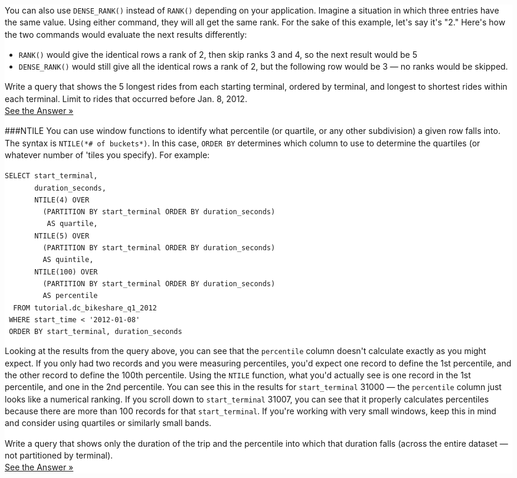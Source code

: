 You can also use `DENSE_RANK()` instead of `RANK()` depending on your application. Imagine a situation in which three entries have the same value. Using either command, they will all get the same rank. For the sake of this example, let's say it's "2." Here's how the two commands would evaluate the next results differently:

* `RANK()` would give the identical rows a rank of 2, then skip ranks 3 and 4, so the next result would be 5
* `DENSE_RANK()` would still give all the identical rows a rank of 2, but the following row would be 3 &mdash; no ranks would be skipped.



<div id="ntile"></div>
<div class="practice-prob">
  Write a query that shows the 5 longest rides from each starting terminal, ordered by terminal, and longest to shortest rides within each terminal. Limit to rides that occurred before Jan. 8, 2012.
</div>
<div class="practice-prob-answer">
  <a href="https://modeanalytics.com/tutorial/reports/bda54a3afc03" target="_blank">See the Answer &raquo;</a>
</div>

###NTILE
You can use window functions to identify what percentile (or quartile, or any other subdivision) a given row falls into. The syntax is `NTILE(*# of buckets*)`. In this case, `ORDER BY` determines which column to use to determine the quartiles (or whatever number of 'tiles you specify). For example:

    SELECT start_terminal,
           duration_seconds,
           NTILE(4) OVER
             (PARTITION BY start_terminal ORDER BY duration_seconds)
              AS quartile,
           NTILE(5) OVER
             (PARTITION BY start_terminal ORDER BY duration_seconds)
             AS quintile,
           NTILE(100) OVER
             (PARTITION BY start_terminal ORDER BY duration_seconds)
             AS percentile
      FROM tutorial.dc_bikeshare_q1_2012
     WHERE start_time < '2012-01-08'
     ORDER BY start_terminal, duration_seconds

Looking at the results from the query above, you can see that the `percentile` column doesn't calculate exactly as you might expect. If you only had two records and you were measuring percentiles, you'd expect one record to define the 1st percentile, and the other record to define the 100th percentile. Using the `NTILE` function, what you'd actually see is one record in the 1st percentile, and one in the 2nd percentile. You can see this in the results for `start_terminal` 31000 &mdash; the `percentile` column just looks like a numerical ranking. If you scroll down to `start_terminal` 31007, you can see that it properly calculates percentiles because there are more than 100 records for that `start_terminal`. If you're working with very small windows, keep this in mind and consider using quartiles or similarly small bands.

<div id="lag-lead"></div>
<div class="practice-prob">
  Write a query that shows only the duration of the trip and the percentile into which that duration falls (across the entire dataset &mdash; not partitioned by terminal).
</div>
<div class="practice-prob-answer">
  <a href="https://modeanalytics.com/tutorial/reports/68795b2e1763" target="_blank">See the Answer &raquo;</a>
</div>

